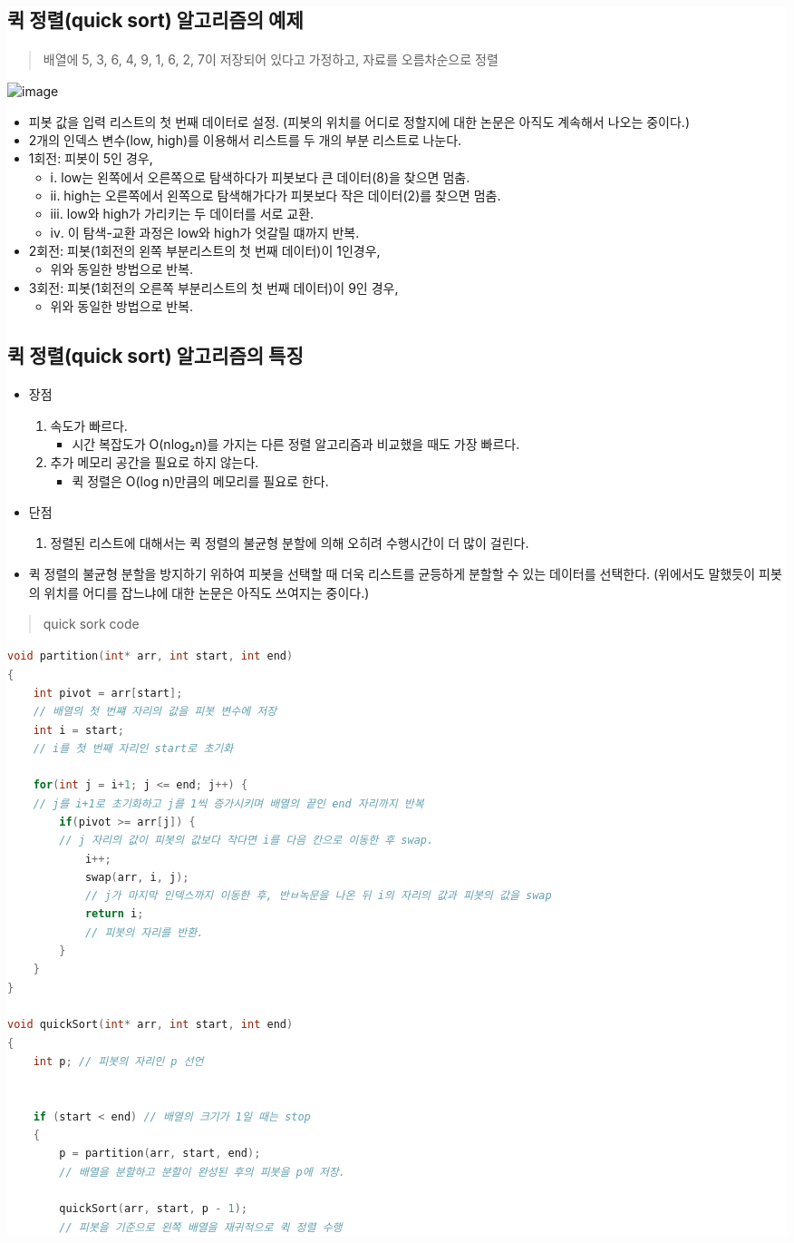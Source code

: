 퀵 정렬(quick sort) 알고리즘의 예제
--
> 배열에 5, 3, 6, 4, 9, 1, 6, 2, 7이 저장되어 있다고 가정하고, 자료를 오름차순으로 정렬 

![image](https://gmlwjd9405.github.io/images/algorithm-quick-sort/quick-sort2.png)

- 피봇 값을 입력 리스트의 첫 번째 데이터로 설정. (피봇의 위치를 어디로 정할지에 대한 논문은 아직도 계속해서 나오는 중이다.)
- 2개의 인덱스 변수(low, high)를 이용해서 리스트를 두 개의 부분 리스트로 나눈다.
- 1회전: 피봇이 5인 경우,  
    - ⅰ. low는 왼쪽에서 오른쪽으로 탐색하다가 피봇보다 큰 데이터(8)을 찾으면 멈춤.
    - ⅱ. high는 오른쪽에서 왼쪽으로 탐색해가다가 피봇보다 작은 데이터(2)를 찾으면 멈춤.
    - ⅲ. low와 high가 가리키는 두 데이터를 서로 교환.
    - ⅳ. 이 탐색-교환 과정은 low와 high가 엇갈릴 떄까지 반복.
- 2회전: 피봇(1회전의 왼쪽 부분리스트의 첫 번째 데이터)이 1인경우,  
    - 위와 동일한 방법으로 반복.
- 3회전: 피봇(1회전의 오른쪽 부분리스트의 첫 번째 데이터)이 9인 경우,   
    - 위와 동일한 방법으로 반복.

퀵 정렬(quick sort) 알고리즘의 특징
--
- 장점  
    1. 속도가 빠르다.
        - 시간 복잡도가 O(nlog₂n)를 가지는 다른 정렬 알고리즘과 비교했을 때도 가장 빠르다.
    2. 추가 메모리 공간을 필요로 하지 않는다.
        - 퀵 정렬은 O(log n)만큼의 메모리를 필요로 한다.
- 단점
    1. 정렬된 리스트에 대해서는 퀵 정렬의 불균형 분할에 의해 오히려 수행시간이 더 많이 걸린다.
  
- 퀵 정렬의 불균형 분할을 방지하기 위하여 피봇을 선택할 때 더욱 리스트를 균등하게 분할할 수 있는 데이터를 선택한다. (위에서도 말했듯이 피봇의 위치를 어디를 잡느냐에 대한 논문은 아직도 쓰여지는 중이다.)

> quick sork code
```c
void partition(int* arr, int start, int end)
{
    int pivot = arr[start];
    // 배열의 첫 번쨰 자리의 값을 피봇 변수에 저장
    int i = start;
    // i를 첫 번째 자리인 start로 초기화
    
    for(int j = i+1; j <= end; j++) {
    // j를 i+1로 초기화하고 j를 1씩 증가시키며 배열의 끝인 end 자리까지 반복
        if(pivot >= arr[j]) {
        // j 자리의 값이 피봇의 값보다 작다면 i를 다음 칸으로 이동한 후 swap.
            i++;
            swap(arr, i, j);
            // j가 마지막 인덱스까지 이동한 후, 반ㅂ녹문을 나온 뒤 i의 자리의 값과 피봇의 값을 swap
            return i;
            // 피봇의 자리를 반환.
        }
    }
}

void quickSort(int* arr, int start, int end)
{
    int p; // 피봇의 자리인 p 선언
    
    
    if (start < end) // 배열의 크기가 1일 때는 stop
    {
        p = partition(arr, start, end); 
        // 배열을 분할하고 분할이 완성된 후의 피봇을 p에 저장.

        quickSort(arr, start, p - 1); 
        // 피봇을 기준으로 왼쪽 배열을 재귀적으로 퀵 정렬 수행
```